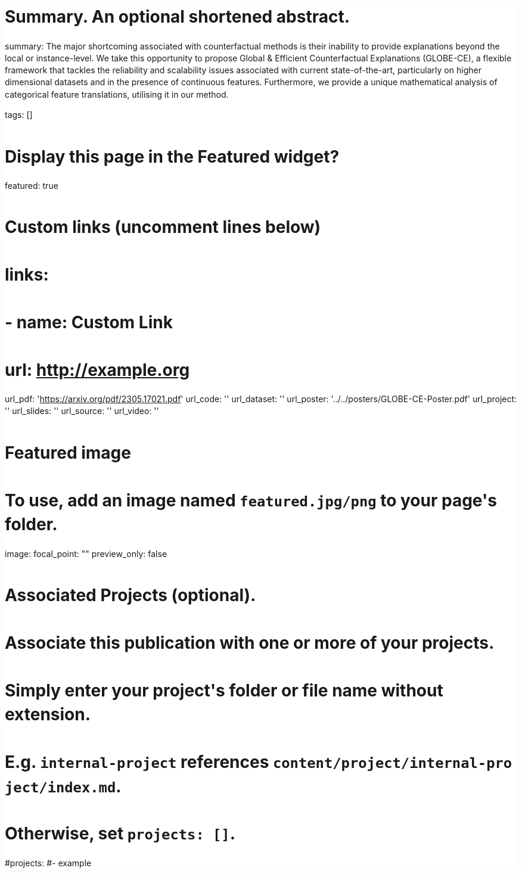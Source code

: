 # Summary. An optional shortened abstract.
summary: The major shortcoming associated with counterfactual methods is their inability to provide explanations beyond the local or instance-level.  We take this opportunity to propose Global & Efficient Counterfactual Explanations (GLOBE-CE), a flexible framework that tackles the reliability and scalability issues associated with current state-of-the-art, particularly on higher dimensional datasets and in the presence of continuous features. Furthermore, we provide a unique mathematical analysis of categorical feature translations, utilising it in our method.

tags: []

# Display this page in the Featured widget?
featured: true

# Custom links (uncomment lines below)
# links:
# - name: Custom Link
#   url: http://example.org

url_pdf: 'https://arxiv.org/pdf/2305.17021.pdf'
url_code: ''
url_dataset: ''
url_poster: '../../posters/GLOBE-CE-Poster.pdf'
url_project: ''
url_slides: ''
url_source: ''
url_video: ''

# Featured image
# To use, add an image named `featured.jpg/png` to your page's folder. 
image:
  focal_point: ""
  preview_only: false

# Associated Projects (optional).
#   Associate this publication with one or more of your projects.
#   Simply enter your project's folder or file name without extension.
#   E.g. `internal-project` references `content/project/internal-project/index.md`.
#   Otherwise, set `projects: []`.
#projects:
#- example

